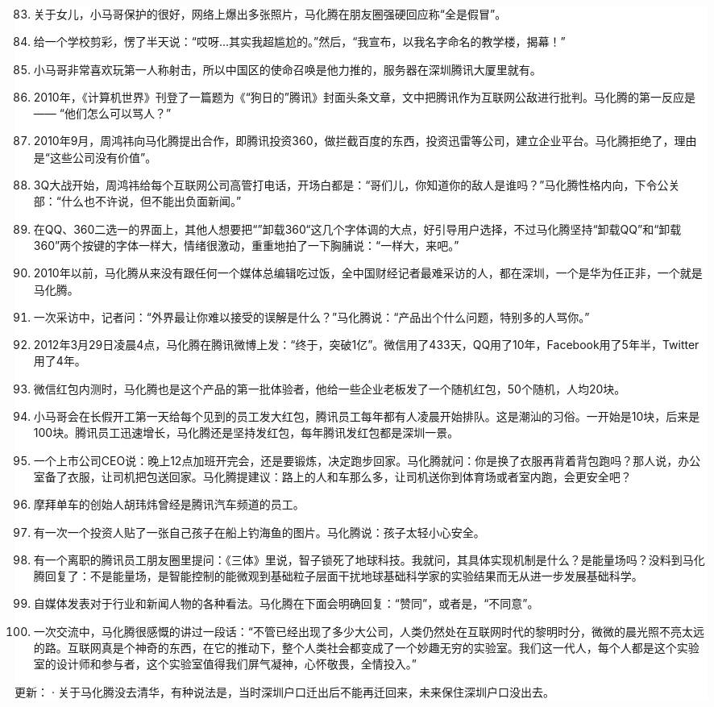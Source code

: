 83.  关于女儿，小马哥保护的很好，网络上爆出多张照片，马化腾在朋友圈强硬回应称“全是假冒”。

84.  给一个学校剪彩，愣了半天说：“哎呀...其实我超尴尬的。”然后，“我宣布，以我名字命名的教学楼，揭幕！”

85.  小马哥非常喜欢玩第一人称射击，所以中国区的使命召唤是他力推的，服务器在深圳腾讯大厦里就有。

86.  2010年，《计算机世界》刊登了一篇题为《“狗日的”腾讯》封面头条文章，文中把腾讯作为互联网公敌进行批判。马化腾的第一反应是 —— “他们怎么可以骂人？”

87.  2010年9月，周鸿祎向马化腾提出合作，即腾讯投资360，做拦截百度的东西，投资迅雷等公司，建立企业平台。马化腾拒绝了，理由是“这些公司没有价值”。

88.  3Q大战开始，周鸿祎给每个互联网公司高管打电话，开场白都是：“哥们儿，你知道你的敌人是谁吗？”马化腾性格内向，下令公关部：“什么也不许说，但不能出负面新闻。”

89.  在QQ、360二选一的界面上，其他人想要把“”卸载360“这几个字体调的大点，好引导用户选择，不过马化腾坚持“卸载QQ”和“卸载360”两个按键的字体一样大，情绪很激动，重重地拍了一下胸脯说：“一样大，来吧。”

90.  2010年以前，马化腾从来没有跟任何一个媒体总编辑吃过饭，全中国财经记者最难采访的人，都在深圳，一个是华为任正非，一个就是马化腾。

91.  一次采访中，记者问：“外界最让你难以接受的误解是什么？”马化腾说：“产品出个什么问题，特别多的人骂你。”

92.  2012年3月29日凌晨4点，马化腾在腾讯微博上发：“终于，突破1亿”。微信用了433天，QQ用了10年，Facebook用了5年半，Twitter用了4年。

93.  微信红包内测时，马化腾也是这个产品的第一批体验者，他给一些企业老板发了一个随机红包，50个随机，人均20块。

94.  小马哥会在长假开工第一天给每个见到的员工发大红包，腾讯员工每年都有人凌晨开始排队。这是潮汕的习俗。一开始是10块，后来是100块。腾讯员工迅速增长，马化腾还是坚持发红包，每年腾讯发红包都是深圳一景。

95.   一个上市公司CEO说：晚上12点加班开完会，还是要锻炼，决定跑步回家。马化腾就问：你是换了衣服再背着背包跑吗？那人说，办公室备了衣服，让司机把包送回家。马化腾提建议：路上的人和车那么多，让司机送你到体育场或者室内跑，会更安全吧？

96.  摩拜单车的创始人胡玮炜曾经是腾讯汽车频道的员工。

97.  有一次一个投资人贴了一张自己孩子在船上钓海鱼的图片。马化腾说：孩子太轻小心安全。

98.  有一个离职的腾讯员工朋友圈里提问：《三体》里说，智子锁死了地球科技。我就问，其具体实现机制是什么？是能量场吗？没料到马化腾回复了：不是能量场，是智能控制的能微观到基础粒子层面干扰地球基础科学家的实验结果而无从进一步发展基础科学。

99.  自媒体发表对于行业和新闻人物的各种看法。马化腾在下面会明确回复：“赞同”，或者是，“不同意”。

100.  一次交流中，马化腾很感慨的讲过一段话：“不管已经出现了多少大公司，人类仍然处在互联网时代的黎明时分，微微的晨光照不亮太远的路。互联网真是个神奇的东西，在它的推动下，整个人类社会都变成了一个妙趣无穷的实验室。我们这一代人，每个人都是这个实验室的设计师和参与者，这个实验室值得我们屏气凝神，心怀敬畏，全情投入。”


更新：
· 关于马化腾没去清华，有种说法是，当时深圳户口迁出后不能再迁回来，未来保住深圳户口没出去。